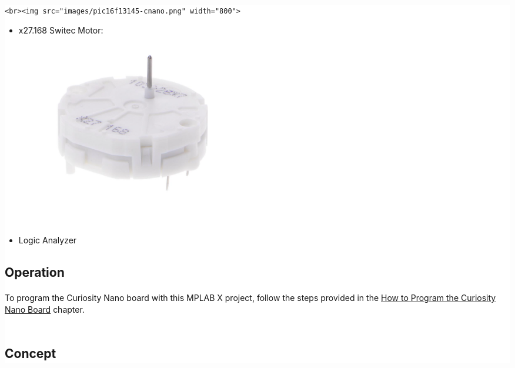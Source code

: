     <br><img src="images/pic16f13145-cnano.png" width="800">

- x27.168 Switec Motor:
    <br><img src="images/x27-168-switec-motor.png" width="400">

- Logic Analyzer



## Operation

To program the Curiosity Nano board with this MPLAB X project, follow the steps provided in the [How to Program the Curiosity Nano Board](#how-to-program-the-curiosity-nano-board) chapter.<br><br>

## Concept
